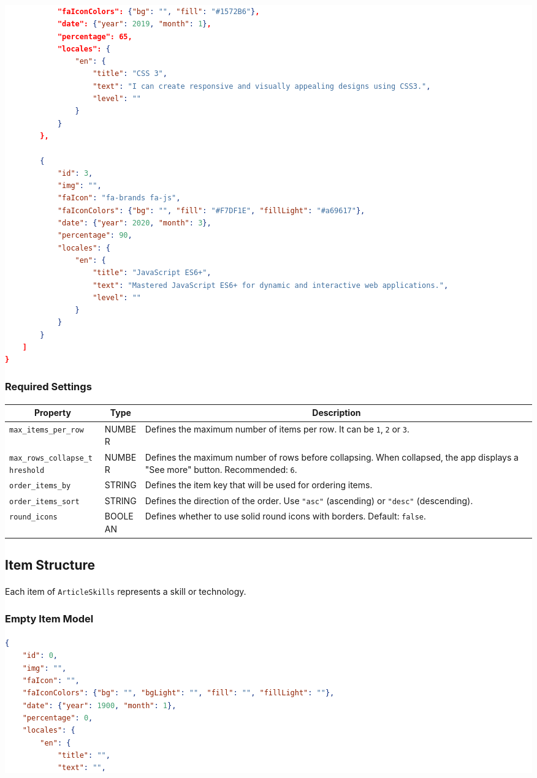 ```json
            "faIconColors": {"bg": "", "fill": "#1572B6"},
            "date": {"year": 2019, "month": 1},
            "percentage": 65,
            "locales": {
                "en": {
                    "title": "CSS 3",
                    "text": "I can create responsive and visually appealing designs using CSS3.",
                    "level": ""
                }
            }
        },

        {
            "id": 3,
            "img": "",
            "faIcon": "fa-brands fa-js",
            "faIconColors": {"bg": "", "fill": "#F7DF1E", "fillLight": "#a69617"},
            "date": {"year": 2020, "month": 3},
            "percentage": 90,
            "locales": {
                "en": {
                    "title": "JavaScript ES6+",
                    "text": "Mastered JavaScript ES6+ for dynamic and interactive web applications.",
                    "level": ""
                }
            }
        }
    ]
}
```

### Required Settings

| Property                                  | Type    | Description                                                                                                                   |
|-------------------------------------------|---------|-------------------------------------------------------------------------------------------------------------------------------|
| `max_items_per_row`                       | NUMBER  | Defines the maximum number of items per row. It can be `1`, `2` or `3`.                                                       |
| `max_rows_collapse_threshold`             | NUMBER  | Defines the maximum number of rows before collapsing. When collapsed, the app displays a "See more" button. Recommended: `6`. |
| `order_items_by`                          | STRING  | Defines the item key that will be used for ordering items.                                                                    |
| `order_items_sort`                        | STRING  | Defines the direction of the order. Use `"asc"` (ascending) or `"desc"` (descending).                                         |
| `round_icons`                             | BOOLEAN | Defines whether to use solid round icons with borders. Default: `false`.                                                      |

## Item Structure

Each item of `ArticleSkills` represents a skill or technology.

### Empty Item Model
```json
{
    "id": 0,
    "img": "",
    "faIcon": "",
    "faIconColors": {"bg": "", "bgLight": "", "fill": "", "fillLight": ""},
    "date": {"year": 1900, "month": 1},
    "percentage": 0,
    "locales": {
        "en": {
            "title": "",
            "text": "",
```